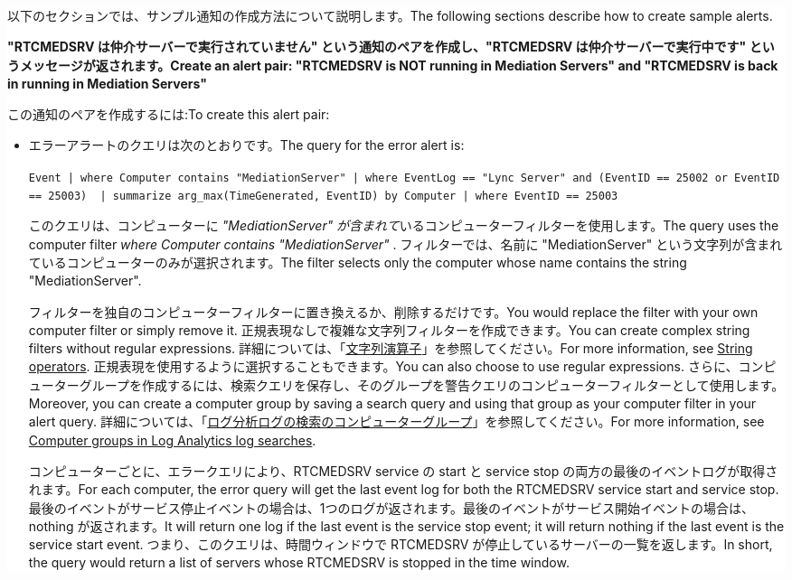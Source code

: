 <span data-ttu-id="3a9f2-184">以下のセクションでは、サンプル通知の作成方法について説明します。</span><span class="sxs-lookup"><span data-stu-id="3a9f2-184">The following sections describe how to create sample alerts.</span></span>

 <span data-ttu-id="3a9f2-185">**"RTCMEDSRV は仲介サーバーで実行されていません" という通知のペアを作成し、"RTCMEDSRV は仲介サーバーで実行中です" というメッセージが返されます。**</span><span class="sxs-lookup"><span data-stu-id="3a9f2-185">**Create an alert pair: "RTCMEDSRV is NOT running in Mediation Servers" and "RTCMEDSRV is back in running in Mediation Servers"**</span></span>

<span data-ttu-id="3a9f2-186">この通知のペアを作成するには:</span><span class="sxs-lookup"><span data-stu-id="3a9f2-186">To create this alert pair:</span></span>

- <span data-ttu-id="3a9f2-187">エラーアラートのクエリは次のとおりです。</span><span class="sxs-lookup"><span data-stu-id="3a9f2-187">The query for the error alert is:</span></span>

  ```
  Event | where Computer contains "MediationServer" | where EventLog == "Lync Server" and (EventID == 25002 or EventID == 25003)  | summarize arg_max(TimeGenerated, EventID) by Computer | where EventID == 25003
  ```

    <span data-ttu-id="3a9f2-188">このクエリは、コンピューターに *"MediationServer" が含まれて*いるコンピューターフィルターを使用します。</span><span class="sxs-lookup"><span data-stu-id="3a9f2-188">The query uses the computer filter  *where Computer contains "MediationServer"*  .</span></span> <span data-ttu-id="3a9f2-189">フィルターでは、名前に "MediationServer" という文字列が含まれているコンピューターのみが選択されます。</span><span class="sxs-lookup"><span data-stu-id="3a9f2-189">The filter selects only the computer whose name contains the string "MediationServer".</span></span>

     <span data-ttu-id="3a9f2-190">フィルターを独自のコンピューターフィルターに置き換えるか、削除するだけです。</span><span class="sxs-lookup"><span data-stu-id="3a9f2-190">You would replace the filter with your own computer filter or simply remove it.</span></span> <span data-ttu-id="3a9f2-191">正規表現なしで複雑な文字列フィルターを作成できます。</span><span class="sxs-lookup"><span data-stu-id="3a9f2-191">You can create complex string filters without regular expressions.</span></span> <span data-ttu-id="3a9f2-192">詳細については、「[文字列演算子](https://docs.loganalytics.io/docs/Language-Reference/Scalar-operators/String-operators)」を参照してください。</span><span class="sxs-lookup"><span data-stu-id="3a9f2-192">For more information, see [String operators](https://docs.loganalytics.io/docs/Language-Reference/Scalar-operators/String-operators).</span></span> <span data-ttu-id="3a9f2-193">正規表現を使用するように選択することもできます。</span><span class="sxs-lookup"><span data-stu-id="3a9f2-193">You can also choose to use regular expressions.</span></span> <span data-ttu-id="3a9f2-194">さらに、コンピューターグループを作成するには、検索クエリを保存し、そのグループを警告クエリのコンピューターフィルターとして使用します。</span><span class="sxs-lookup"><span data-stu-id="3a9f2-194">Moreover, you can create a computer group by saving a search query and using that group as your computer filter in your alert query.</span></span> <span data-ttu-id="3a9f2-195">詳細については、「[ログ分析ログの検索のコンピューターグループ](https://docs.microsoft.com/azure/log-analytics/log-analytics-computer-groups)」を参照してください。</span><span class="sxs-lookup"><span data-stu-id="3a9f2-195">For more information, see [Computer groups in Log Analytics log searches](https://docs.microsoft.com/azure/log-analytics/log-analytics-computer-groups).</span></span>

    <span data-ttu-id="3a9f2-196">コンピューターごとに、エラークエリにより、RTCMEDSRV service の start と service stop の両方の最後のイベントログが取得されます。</span><span class="sxs-lookup"><span data-stu-id="3a9f2-196">For each computer, the error query will get the last event log for both the RTCMEDSRV service start and service stop.</span></span> <span data-ttu-id="3a9f2-197">最後のイベントがサービス停止イベントの場合は、1つのログが返されます。最後のイベントがサービス開始イベントの場合は、nothing が返されます。</span><span class="sxs-lookup"><span data-stu-id="3a9f2-197">It will return one log if the last event is the service stop event; it will return nothing if the last event is the service start event.</span></span> <span data-ttu-id="3a9f2-198">つまり、このクエリは、時間ウィンドウで RTCMEDSRV が停止しているサーバーの一覧を返します。</span><span class="sxs-lookup"><span data-stu-id="3a9f2-198">In short, the query would return a list of servers whose RTCMEDSRV is stopped in the time window.</span></span> 
